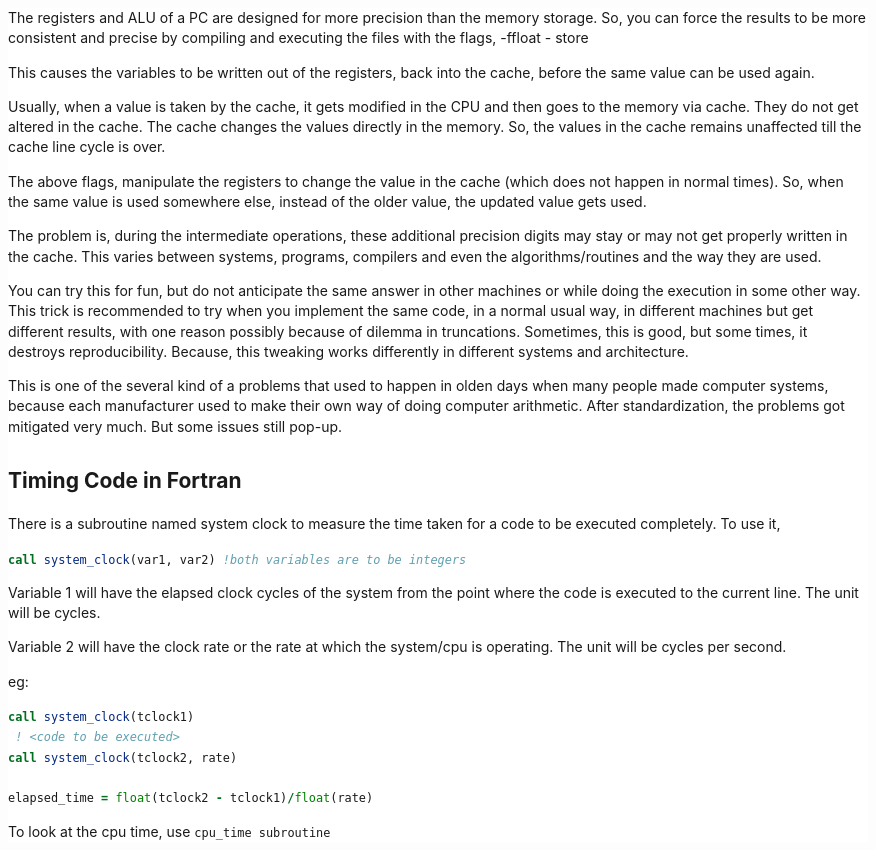 The registers and ALU of a PC are designed for more precision than the memory storage. So, you can force the results to be more consistent and precise by compiling and executing the files with the flags,
-ffloat - store

This causes the variables to be written out of the registers, back into the cache, before the same value can be used again.

Usually, when a value is taken by the cache, it gets modified in the CPU and then goes to the memory via cache. They do not get altered in the cache. The cache changes the values directly in the memory. So, the values in the cache remains unaffected till the cache line cycle is over.

The above flags, manipulate the registers to change the value in the cache (which does not happen in normal times). So, when the same value is used somewhere else, instead of the older value, the updated value gets used.

The problem is, during the intermediate operations, these additional precision digits may stay or may not get properly written in the cache. This varies between systems, programs, compilers and even the algorithms/routines and the way they are used.

You can try this for fun, but do not anticipate the same answer in other machines or while doing the execution in some other way. This trick is recommended to try when you implement the same code, in a normal usual way, in different machines but get different results, with one reason possibly because of dilemma in truncations.
Sometimes, this is good, but some times, it destroys reproducibility. Because, this tweaking works differently in different systems and architecture.

This is one of the several kind of a problems that used to happen in olden days when many people made computer systems, because each manufacturer used to make their own way of doing computer arithmetic. After standardization, the problems got mitigated very much. But some issues still pop-up.

## Timing Code in Fortran

There is a subroutine named system clock to measure the time taken for a code to be executed completely.
To use it,

```f90
call system_clock(var1, var2) !both variables are to be integers
```
Variable 1 will have the elapsed clock cycles of the system from the point where the code is executed to the current line. The unit will be cycles.

Variable 2 will have the clock rate or the rate at which the system/cpu is operating. The unit will be cycles per second.

eg:

```f90
call system_clock(tclock1)
 ! <code to be executed>
call system_clock(tclock2, rate)

elapsed_time = float(tclock2 - tclock1)/float(rate)
```

To look at the cpu time, use ```cpu_time subroutine ```
